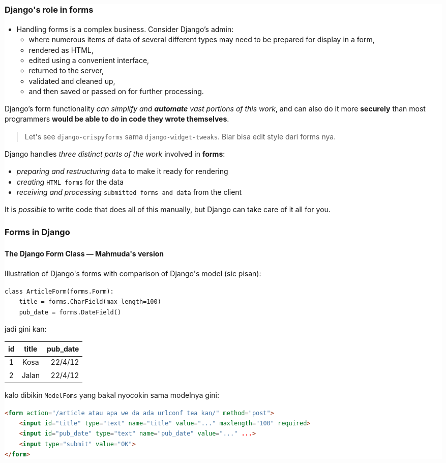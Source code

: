 ### Django's role in forms

- Handling forms is a complex business. Consider Django’s admin:
  - where numerous items of data of several different types may need to be prepared for display in a form,
  - rendered as HTML,
  - edited using a convenient interface,
  - returned to the server,
  - validated and cleaned up,
  - and then saved or passed on for further processing.

Django’s form functionality _can simplify and **automate** vast portions of this work_, and can also do it more **securely** than most programmers **would be able to do in code they wrote themselves**.

> Let's see `django-crispyforms` sama `django-widget-tweaks`. Biar bisa edit style dari forms nya.



Django handles _three distinct parts of the work_ involved in **forms**:

- _preparing and restructuring_ `data` to make it ready for rendering
- _creating_ `HTML forms` for the data
- _receiving and processing_ `submitted forms and data` from the client

It is _possible_ to write code that does all of this manually, but Django can take care of it all for you.

### Forms in Django

#### The Django Form Class — Mahmuda's version

Illustration of Django's forms with comparison of Django's model (sic pisan):

```model
class ArticleForm(forms.Form):
    title = forms.CharField(max_length=100)
    pub_date = forms.DateField()
```

jadi gini kan:

| id     | title | pub_date |
|:------:|:-----:|---------:|
| 1      | Kosa  | 22/4/12  |
| 2      | Jalan | 22/4/12  |

kalo dibikin `ModelFoms` yang bakal nyocokin sama modelnya gini:

```html
<form action="/article atau apa we da ada urlconf tea kan/" method="post">
    <input id="title" type="text" name="title" value="..." maxlength="100" required>
    <input id="pub_date" type="text" name="pub_date" value="..." ...>
    <input type="submit" value="OK">
</form>
```

